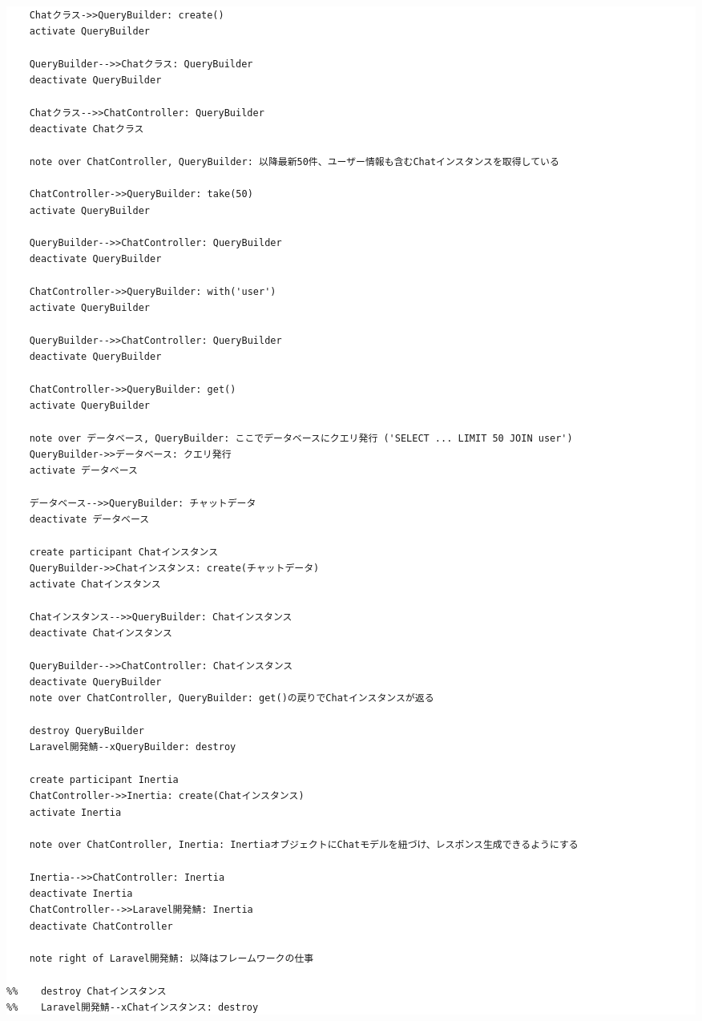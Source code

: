 ```mermaid
    Chatクラス->>QueryBuilder: create()
    activate QueryBuilder

    QueryBuilder-->>Chatクラス: QueryBuilder
    deactivate QueryBuilder

    Chatクラス-->>ChatController: QueryBuilder
    deactivate Chatクラス

    note over ChatController, QueryBuilder: 以降最新50件、ユーザー情報も含むChatインスタンスを取得している

    ChatController->>QueryBuilder: take(50)
    activate QueryBuilder

    QueryBuilder-->>ChatController: QueryBuilder
    deactivate QueryBuilder

    ChatController->>QueryBuilder: with('user')
    activate QueryBuilder

    QueryBuilder-->>ChatController: QueryBuilder
    deactivate QueryBuilder

    ChatController->>QueryBuilder: get()
    activate QueryBuilder

    note over データベース, QueryBuilder: ここでデータベースにクエリ発行 ('SELECT ... LIMIT 50 JOIN user')
    QueryBuilder->>データベース: クエリ発行
    activate データベース

    データベース-->>QueryBuilder: チャットデータ
    deactivate データベース

    create participant Chatインスタンス
    QueryBuilder->>Chatインスタンス: create(チャットデータ)
    activate Chatインスタンス

    Chatインスタンス-->>QueryBuilder: Chatインスタンス
    deactivate Chatインスタンス

    QueryBuilder-->>ChatController: Chatインスタンス
    deactivate QueryBuilder
    note over ChatController, QueryBuilder: get()の戻りでChatインスタンスが返る

    destroy QueryBuilder
    Laravel開発鯖--xQueryBuilder: destroy

    create participant Inertia
    ChatController->>Inertia: create(Chatインスタンス)
    activate Inertia

    note over ChatController, Inertia: InertiaオブジェクトにChatモデルを紐づけ、レスポンス生成できるようにする

    Inertia-->>ChatController: Inertia
    deactivate Inertia
    ChatController-->>Laravel開発鯖: Inertia
    deactivate ChatController

    note right of Laravel開発鯖: 以降はフレームワークの仕事

%%    destroy Chatインスタンス
%%    Laravel開発鯖--xChatインスタンス: destroy

```